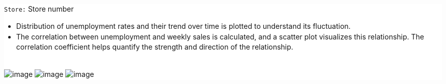 ```Store:``` Store number <br>

- Distribution of unemployment rates and their trend over time is plotted to understand its fluctuation.
- The correlation between unemployment and weekly sales is calculated, and a scatter plot visualizes this relationship. The correlation coefficient helps quantify the strength and direction of the relationship.
<br>
<img width="500" alt="image" src="https://github.com/p-diya/Walmart-Sales-Analysis/assets/61963099/30318b7b-9809-49f4-b611-bb7b5b0de2db">
<img width="500" alt="image" src="https://github.com/p-diya/Walmart-Sales-Analysis/assets/61963099/199f43eb-ce45-4b58-bf90-2ca36afa3e2e">
<img width="500" alt="image" src="https://github.com/p-diya/Walmart-Sales-Analysis/assets/61963099/22b57dbc-bca2-45fc-b845-86d8139cdd48">

